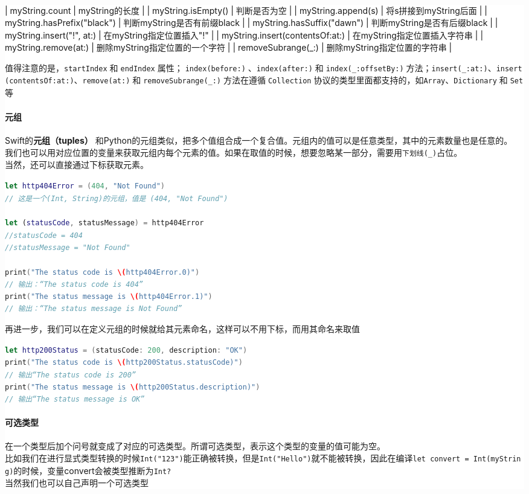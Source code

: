 | myString.count                  | myString的长度                                       |
| myString.isEmpty()              | 判断是否为空                                         |
| myString.append(s)              | 将s拼接到myString后面                                |
| myString.hasPrefix("black")     | 判断myString是否有前缀black                          |
| myString.hasSuffix("dawn")      | 判断myString是否有后缀black                          |
| myString.insert("!", at:)       | 在myString指定位置插入"!"                            |
| myString.insert(contentsOf:at:) | 在myString指定位置插入字符串                         |
| myString.remove(at:)            | 删除myString指定位置的一个字符                       |
| removeSubrange(\_:)             | 删除myString指定位置的字符串                         |

值得注意的是，`startIndex` 和 `endIndex` 属性； `index(before:)` 、`index(after:)` 和 `index(_:offsetBy:)` 方法；`insert(_:at:)`、`insert(contentsOf:at:)`、`remove(at:)` 和 `removeSubrange(_:)` 方法在遵循 `Collection` 协议的类型里面都支持的，如`Array`、`Dictionary` 和 `Set`等

#### 元组
Swift的**元组（tuples）** 和Python的元组类似，把多个值组合成一个复合值。元组内的值可以是任意类型，其中的元素数量也是任意的。  
我们也可以用对应位置的变量来获取元组内每个元素的值。如果在取值的时候，想要忽略某一部分，需要用`下划线(_)`占位。  
当然，还可以直接通过下标获取元素。

```swift
let http404Error = (404, "Not Found")
// 这是一个(Int, String)的元组，值是 (404, "Not Found")

let (statusCode, statusMessage) = http404Error
//statusCode = 404
//statusMessage = "Not Found"

print("The status code is \(http404Error.0)")
// 输出：“The status code is 404”
print("The status message is \(http404Error.1)")
// 输出：“The status message is Not Found”
```

再进一步，我们可以在定义元组的时候就给其元素命名，这样可以不用下标，而用其命名来取值

```swift
let http200Status = (statusCode: 200, description: "OK")
print("The status code is \(http200Status.statusCode)")
// 输出“The status code is 200”
print("The status message is \(http200Status.description)")
// 输出“The status message is OK”
```


#### 可选类型
在一个类型后加个问号就变成了对应的可选类型。所谓可选类型，表示这个类型的变量的值可能为空。  
比如我们在进行显式类型转换的时候`Int("123")`能正确被转换，但是`Int("Hello")`就不能被转换，因此在编译`let convert = Int(myString)`的时候，变量convert会被类型推断为`Int?`  
当然我们也可以自己声明一个可选类型
